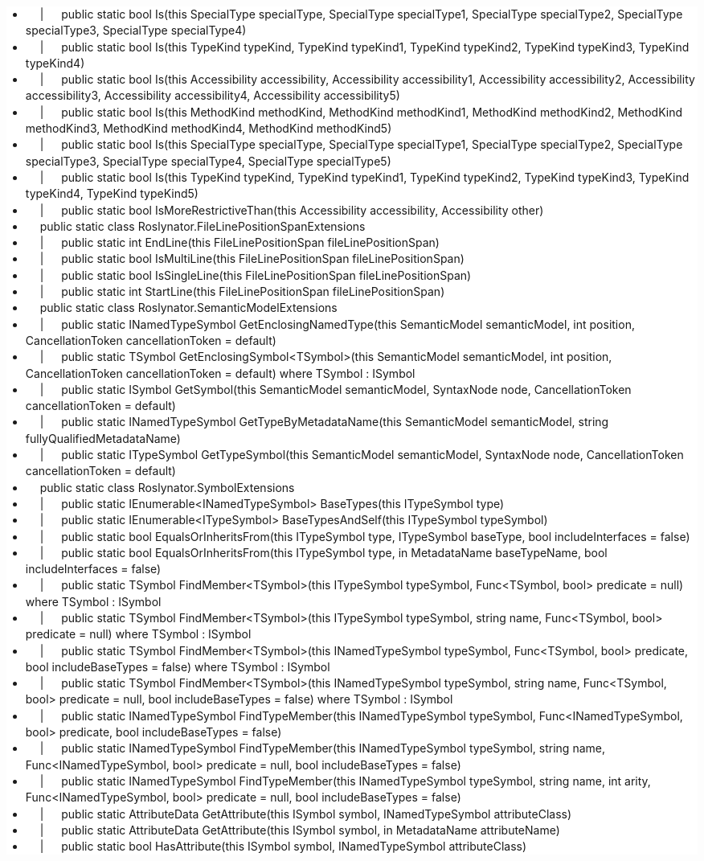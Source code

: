 * &emsp; \| &emsp; public static bool Is\(this SpecialType specialType, SpecialType specialType1, SpecialType specialType2, SpecialType specialType3, SpecialType specialType4\)
* &emsp; \| &emsp; public static bool Is\(this TypeKind typeKind, TypeKind typeKind1, TypeKind typeKind2, TypeKind typeKind3, TypeKind typeKind4\)
* &emsp; \| &emsp; public static bool Is\(this Accessibility accessibility, Accessibility accessibility1, Accessibility accessibility2, Accessibility accessibility3, Accessibility accessibility4, Accessibility accessibility5\)
* &emsp; \| &emsp; public static bool Is\(this MethodKind methodKind, MethodKind methodKind1, MethodKind methodKind2, MethodKind methodKind3, MethodKind methodKind4, MethodKind methodKind5\)
* &emsp; \| &emsp; public static bool Is\(this SpecialType specialType, SpecialType specialType1, SpecialType specialType2, SpecialType specialType3, SpecialType specialType4, SpecialType specialType5\)
* &emsp; \| &emsp; public static bool Is\(this TypeKind typeKind, TypeKind typeKind1, TypeKind typeKind2, TypeKind typeKind3, TypeKind typeKind4, TypeKind typeKind5\)
* &emsp; \| &emsp; public static bool IsMoreRestrictiveThan\(this Accessibility accessibility, Accessibility other\)
* &emsp; public static class Roslynator\.FileLinePositionSpanExtensions
* &emsp; \| &emsp; public static int EndLine\(this FileLinePositionSpan fileLinePositionSpan\)
* &emsp; \| &emsp; public static bool IsMultiLine\(this FileLinePositionSpan fileLinePositionSpan\)
* &emsp; \| &emsp; public static bool IsSingleLine\(this FileLinePositionSpan fileLinePositionSpan\)
* &emsp; \| &emsp; public static int StartLine\(this FileLinePositionSpan fileLinePositionSpan\)
* &emsp; public static class Roslynator\.SemanticModelExtensions
* &emsp; \| &emsp; public static INamedTypeSymbol GetEnclosingNamedType\(this SemanticModel semanticModel, int position, CancellationToken cancellationToken = default\)
* &emsp; \| &emsp; public static TSymbol GetEnclosingSymbol\<TSymbol>\(this SemanticModel semanticModel, int position, CancellationToken cancellationToken = default\) where TSymbol : ISymbol
* &emsp; \| &emsp; public static ISymbol GetSymbol\(this SemanticModel semanticModel, SyntaxNode node, CancellationToken cancellationToken = default\)
* &emsp; \| &emsp; public static INamedTypeSymbol GetTypeByMetadataName\(this SemanticModel semanticModel, string fullyQualifiedMetadataName\)
* &emsp; \| &emsp; public static ITypeSymbol GetTypeSymbol\(this SemanticModel semanticModel, SyntaxNode node, CancellationToken cancellationToken = default\)
* &emsp; public static class Roslynator\.SymbolExtensions
* &emsp; \| &emsp; public static IEnumerable\<INamedTypeSymbol> BaseTypes\(this ITypeSymbol type\)
* &emsp; \| &emsp; public static IEnumerable\<ITypeSymbol> BaseTypesAndSelf\(this ITypeSymbol typeSymbol\)
* &emsp; \| &emsp; public static bool EqualsOrInheritsFrom\(this ITypeSymbol type, ITypeSymbol baseType, bool includeInterfaces = false\)
* &emsp; \| &emsp; public static bool EqualsOrInheritsFrom\(this ITypeSymbol type, in MetadataName baseTypeName, bool includeInterfaces = false\)
* &emsp; \| &emsp; public static TSymbol FindMember\<TSymbol>\(this ITypeSymbol typeSymbol, Func\<TSymbol, bool> predicate = null\) where TSymbol : ISymbol
* &emsp; \| &emsp; public static TSymbol FindMember\<TSymbol>\(this ITypeSymbol typeSymbol, string name, Func\<TSymbol, bool> predicate = null\) where TSymbol : ISymbol
* &emsp; \| &emsp; public static TSymbol FindMember\<TSymbol>\(this INamedTypeSymbol typeSymbol, Func\<TSymbol, bool> predicate, bool includeBaseTypes = false\) where TSymbol : ISymbol
* &emsp; \| &emsp; public static TSymbol FindMember\<TSymbol>\(this INamedTypeSymbol typeSymbol, string name, Func\<TSymbol, bool> predicate = null, bool includeBaseTypes = false\) where TSymbol : ISymbol
* &emsp; \| &emsp; public static INamedTypeSymbol FindTypeMember\(this INamedTypeSymbol typeSymbol, Func\<INamedTypeSymbol, bool> predicate, bool includeBaseTypes = false\)
* &emsp; \| &emsp; public static INamedTypeSymbol FindTypeMember\(this INamedTypeSymbol typeSymbol, string name, Func\<INamedTypeSymbol, bool> predicate = null, bool includeBaseTypes = false\)
* &emsp; \| &emsp; public static INamedTypeSymbol FindTypeMember\(this INamedTypeSymbol typeSymbol, string name, int arity, Func\<INamedTypeSymbol, bool> predicate = null, bool includeBaseTypes = false\)
* &emsp; \| &emsp; public static AttributeData GetAttribute\(this ISymbol symbol, INamedTypeSymbol attributeClass\)
* &emsp; \| &emsp; public static AttributeData GetAttribute\(this ISymbol symbol, in MetadataName attributeName\)
* &emsp; \| &emsp; public static bool HasAttribute\(this ISymbol symbol, INamedTypeSymbol attributeClass\)